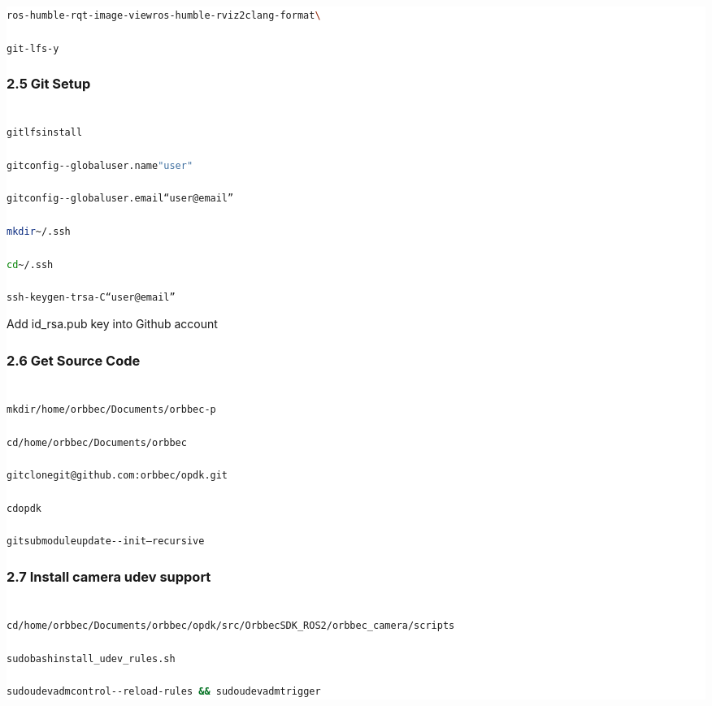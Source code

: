```bash
ros-humble-rqt-image-viewros-humble-rviz2clang-format\

git-lfs-y

```

### 2.5 Git Setup

```bash

gitlfsinstall

gitconfig--globaluser.name"user"

gitconfig--globaluser.email“user@email”

mkdir~/.ssh

cd~/.ssh

ssh-keygen-trsa-C“user@email”

```

Add id_rsa.pub key into Github account

### 2.6 Get Source Code

```bash

mkdir/home/orbbec/Documents/orbbec-p

cd/home/orbbec/Documents/orbbec

gitclonegit@github.com:orbbec/opdk.git

cdopdk

gitsubmoduleupdate--init–recursive

```

### 2.7 Install camera udev support

```bash

cd/home/orbbec/Documents/orbbec/opdk/src/OrbbecSDK_ROS2/orbbec_camera/scripts

sudobashinstall_udev_rules.sh

sudoudevadmcontrol--reload-rules && sudoudevadmtrigger

```
